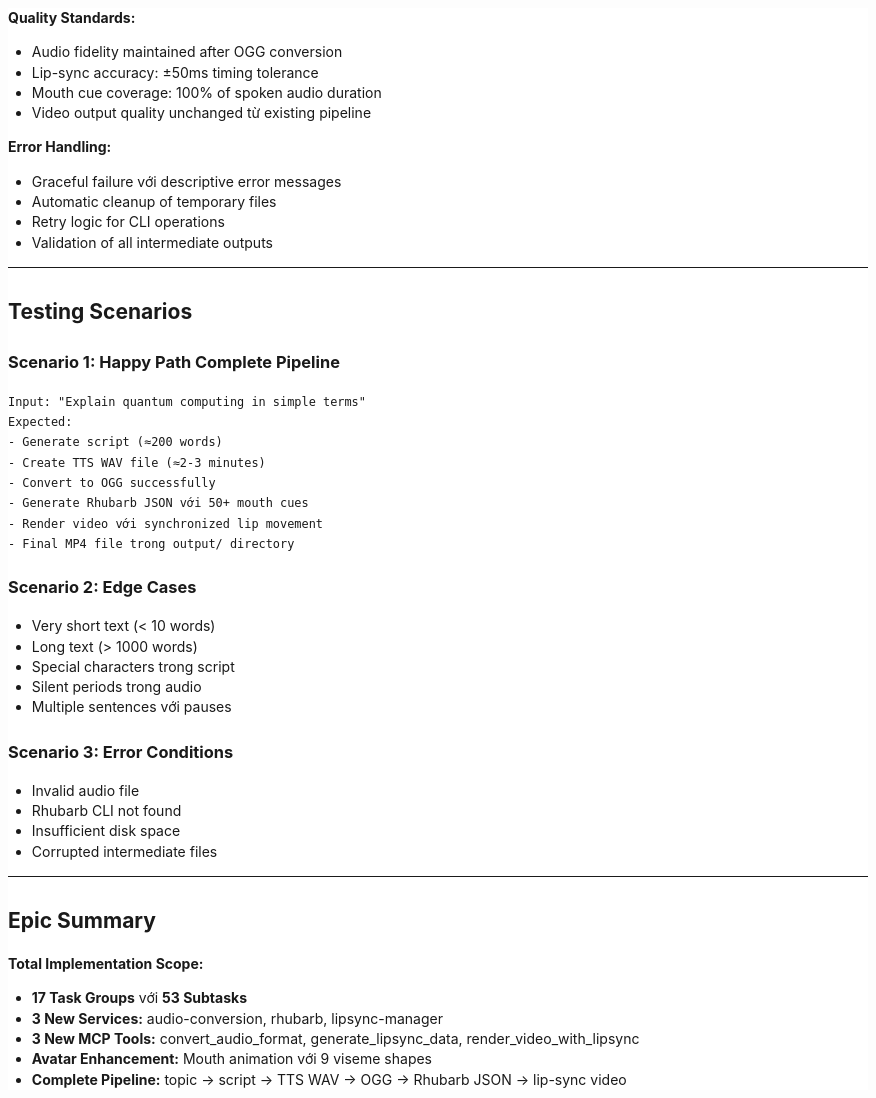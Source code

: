 **Quality Standards:**
- Audio fidelity maintained after OGG conversion
- Lip-sync accuracy: ±50ms timing tolerance
- Mouth cue coverage: 100% of spoken audio duration
- Video output quality unchanged từ existing pipeline

**Error Handling:**
- Graceful failure với descriptive error messages
- Automatic cleanup of temporary files
- Retry logic for CLI operations
- Validation of all intermediate outputs

---

## Testing Scenarios

### Scenario 1: Happy Path Complete Pipeline
```
Input: "Explain quantum computing in simple terms"
Expected: 
- Generate script (≈200 words)
- Create TTS WAV file (≈2-3 minutes)
- Convert to OGG successfully
- Generate Rhubarb JSON với 50+ mouth cues
- Render video với synchronized lip movement
- Final MP4 file trong output/ directory
```

### Scenario 2: Edge Cases
- Very short text (< 10 words)
- Long text (> 1000 words) 
- Special characters trong script
- Silent periods trong audio
- Multiple sentences với pauses

### Scenario 3: Error Conditions
- Invalid audio file
- Rhubarb CLI not found
- Insufficient disk space
- Corrupted intermediate files

---

## Epic Summary

**Total Implementation Scope:**
- **17 Task Groups** với **53 Subtasks**
- **3 New Services:** audio-conversion, rhubarb, lipsync-manager
- **3 New MCP Tools:** convert_audio_format, generate_lipsync_data, render_video_with_lipsync
- **Avatar Enhancement:** Mouth animation với 9 viseme shapes
- **Complete Pipeline:** topic → script → TTS WAV → OGG → Rhubarb JSON → lip-sync video
